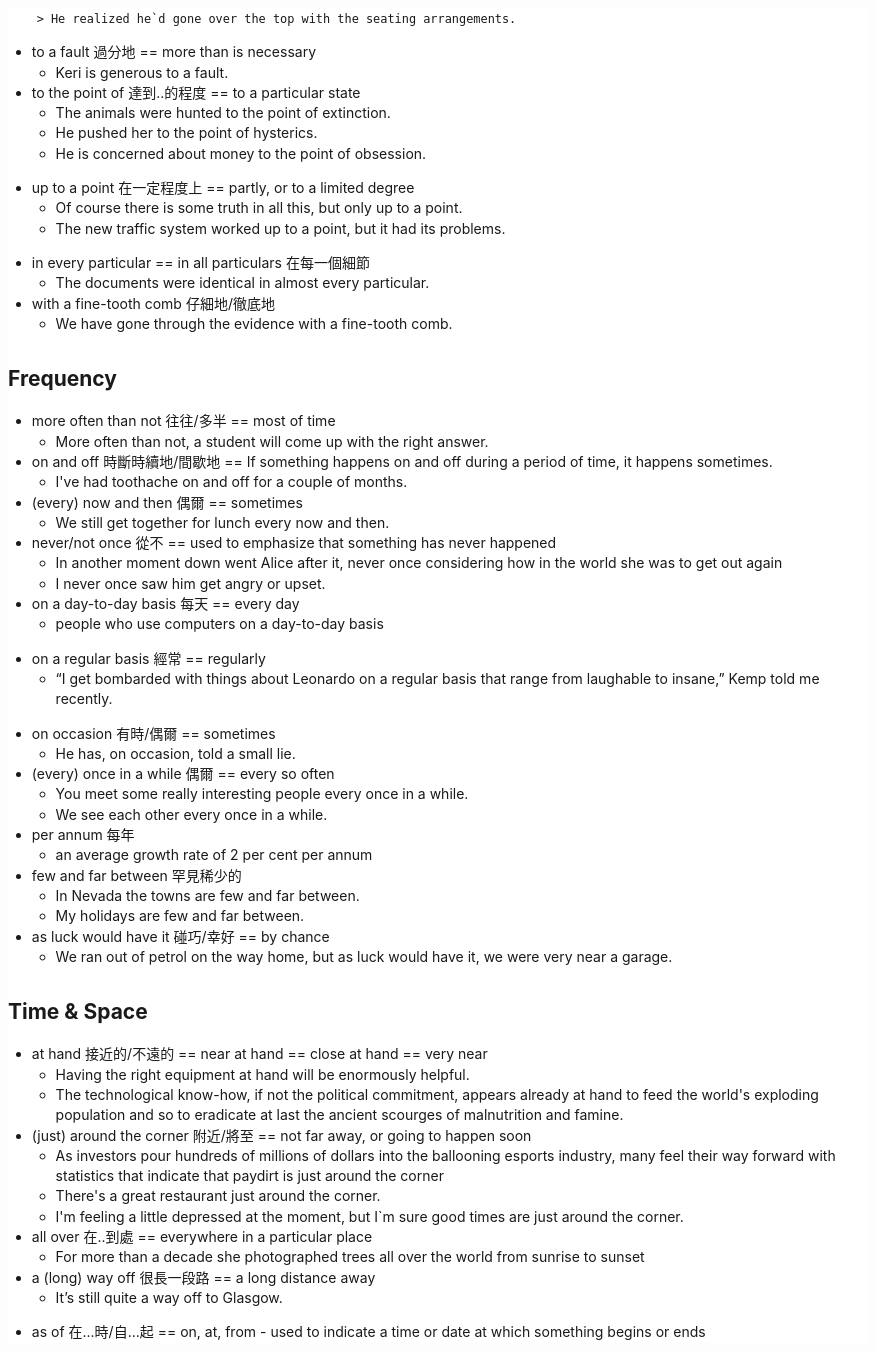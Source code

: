 		> He realized he`d gone over the top with the seating arrangements.
- to a fault 過分地 == more than is necessary
	- Keri is generous to a fault.
- to the point of 達到..的程度 == to a particular state
	- The animals were hunted to the point of extinction.
	- He pushed her to the point of hysterics.
	- He is concerned about money to the point of obsession.
* up to a point 在一定程度上 == partly, or to a limited degree
	- Of course there is some truth in all this, but only up to a point.
	- The new traffic system worked up to a point, but it had its problems.
- in every particular == in all particulars 在每一個細節
	- The documents were identical in almost every particular.
- with a fine-tooth comb 仔細地/徹底地
	- We have gone through the evidence with a fine-tooth comb.
	
## Frequency
- more often than not 往往/多半 == most of time
	- More often than not, a student will come up with the right answer.
- on and off 時斷時續地/間歇地 == If something happens on and off during a period of time, it happens sometimes.
	- I've had toothache on and off for a couple of months.	
- (every) now and then 偶爾 == sometimes
	- We still get together for lunch every now and then.
- never/not once 從不 == used to emphasize that something has never happened
	- In another moment down went Alice after it, never once considering how in the world she was to get out again
	- I never once saw him get angry or upset.
- on a day-to-day basis 每天 == every day
	- people who use computers on a day-to-day basis
+ on a regular basis 經常 == regularly
	- “I get bombarded with things about Leonardo on a regular basis that range from laughable to insane,” Kemp told me recently.
- on occasion 有時/偶爾 == sometimes
	- He has, on occasion, told a small lie.
- (every) once in a while 偶爾 == every so often
	- You meet some really interesting people every once in a while.
	- We see each other every once in a while.
- per annum 每年
	- an average growth rate of 2 per cent per annum
- few and far between 罕見稀少的
	- In Nevada the towns are few and far between. 
	- My holidays are few and far between.
- as luck would have it 碰巧/幸好 == by chance
	- We ran out of petrol on the way home, but as luck would have it, we were very near a garage.
	
## Time & Space
- at hand 接近的/不遠的 == near at hand == close at hand == very near
	- Having the right equipment at hand will be enormously helpful.
	- The technological know-how, if not the political commitment, appears already at hand to feed the world's exploding population and so to eradicate at last the ancient scourges of malnutrition and famine.
- (just) around the corner 附近/將至 == not far away, or going to happen soon
	- As investors pour hundreds of millions of dollars into the ballooning esports industry, many feel their way forward with statistics that indicate that paydirt is just around the corner
	- There's a great restaurant just around the corner.
	- I'm feeling a little depressed at the moment, but I`m sure good times are just around the corner.
- all over 在..到處 == everywhere in a particular place
	- For more than a decade she photographed trees all over the world from sunrise to sunset
- a (long) way off 很長一段路 == a long distance away
	- It’s still quite a way off to Glasgow.
+ as of 在...時/自...起 == on, at, from - used to indicate a time or date at which something begins or ends